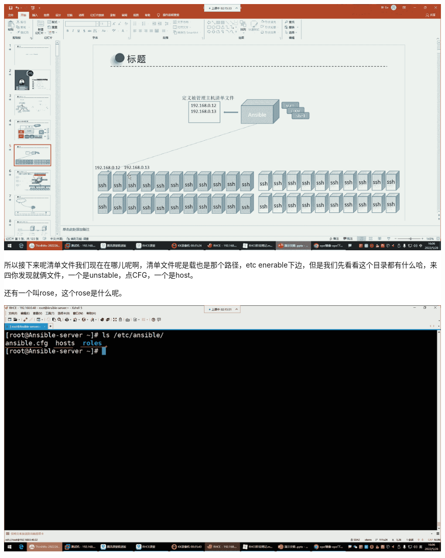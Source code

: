 ![](img/d2ee1fa311c1794e412115bba3baf00c_58.png)

所以接下来呢清单文件我们现在在哪儿呢啊，清单文件呢是载也是那个路径，etc enerable下边，但是我们先看看这个目录都有什么哈，来四你发现就俩文件，一个是unstable，点CFG，一个是host。

还有一个叫rose，这个rose是什么呢。

![](img/d2ee1fa311c1794e412115bba3baf00c_60.png)
